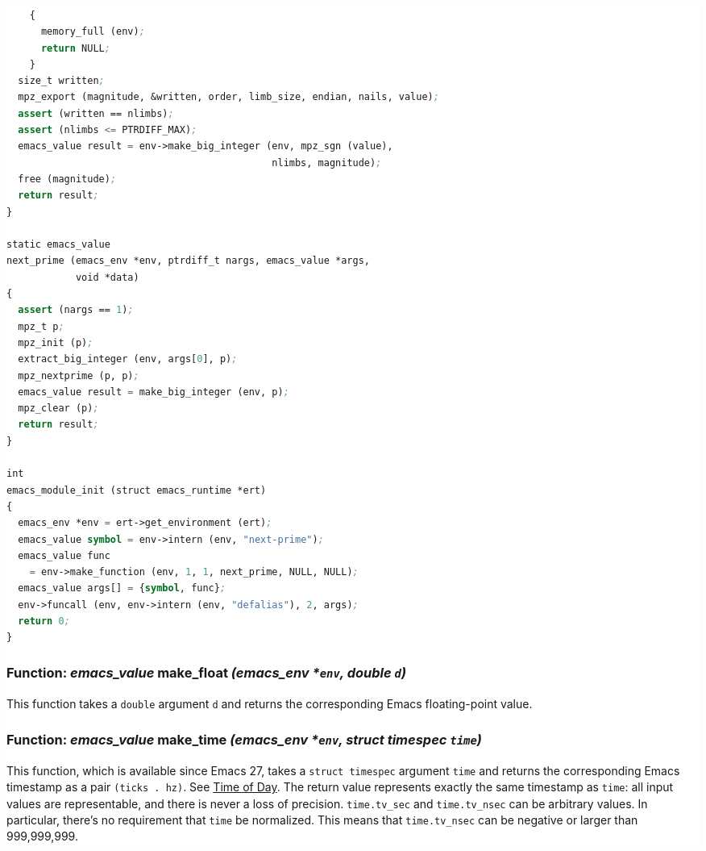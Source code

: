 ```lisp
    {
      memory_full (env);
      return NULL;
    }
  size_t written;
  mpz_export (magnitude, &written, order, limb_size, endian, nails, value);
  assert (written == nlimbs);
  assert (nlimbs <= PTRDIFF_MAX);
  emacs_value result = env->make_big_integer (env, mpz_sgn (value),
                                              nlimbs, magnitude);
  free (magnitude);
  return result;
}

static emacs_value
next_prime (emacs_env *env, ptrdiff_t nargs, emacs_value *args,
            void *data)
{
  assert (nargs == 1);
  mpz_t p;
  mpz_init (p);
  extract_big_integer (env, args[0], p);
  mpz_nextprime (p, p);
  emacs_value result = make_big_integer (env, p);
  mpz_clear (p);
  return result;
}

int
emacs_module_init (struct emacs_runtime *ert)
{
  emacs_env *env = ert->get_environment (ert);
  emacs_value symbol = env->intern (env, "next-prime");
  emacs_value func
    = env->make_function (env, 1, 1, next_prime, NULL, NULL);
  emacs_value args[] = {symbol, func};
  env->funcall (env, env->intern (env, "defalias"), 2, args);
  return 0;
}
```

### Function: *emacs\_value* **make\_float** *(emacs\_env \*`env`, double `d`)*

This function takes a `double` argument `d` and returns the corresponding Emacs floating-point value.

### Function: *emacs\_value* **make\_time** *(emacs\_env \*`env`, struct timespec `time`)*

This function, which is available since Emacs 27, takes a `struct timespec` argument `time` and returns the corresponding Emacs timestamp as a pair `(ticks . hz)`. See [Time of Day](Time-of-Day.html). The return value represents exactly the same timestamp as `time`: all input values are representable, and there is never a loss of precision. `time.tv_sec` and `time.tv_nsec` can be arbitrary values. In particular, there’s no requirement that `time` be normalized. This means that `time.tv_nsec` can be negative or larger than 999,999,999.
